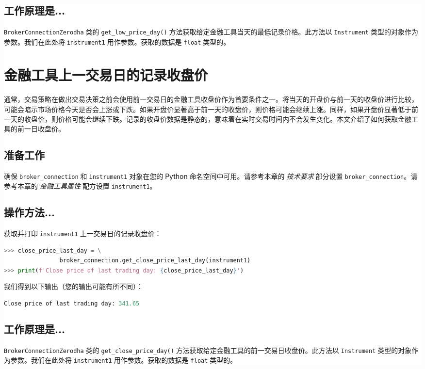 ## 工作原理是…

`BrokerConnectionZerodha` 类的 `get_low_price_day()` 方法获取给定金融工具当天的最低记录价格。此方法以 `Instrument` 类型的对象作为参数。我们在此处将 `instrument1` 用作参数。获取的数据是 `float` 类型的。

# 金融工具上一交易日的记录收盘价

通常，交易策略在做出交易决策之前会使用前一交易日的金融工具收盘价作为首要条件之一。将当天的开盘价与前一天的收盘价进行比较，可能会暗示市场价格今天是否会上涨或下跌。如果开盘价显著高于前一天的收盘价，则价格可能会继续上涨。同样，如果开盘价显著低于前一天的收盘价，则价格可能会继续下跌。记录的收盘价数据是静态的，意味着在实时交易时间内不会发生变化。本文介绍了如何获取金融工具的前一日收盘价。

## 准备工作

确保 `broker_connection` 和 `instrument1` 对象在您的 Python 命名空间中可用。请参考本章的 *技术要求* 部分设置 `broker_connection`。请参考本章的 *金融工具属性* 配方设置 `instrument1`。

## 操作方法…

获取并打印 `instrument1` 上一交易日的记录收盘价：

```py
>>> close_price_last_day = \
                broker_connection.get_close_price_last_day(instrument1)
>>> print(f'Close price of last trading day: {close_price_last_day}')
```

我们得到以下输出（您的输出可能有所不同）：

```py
Close price of last trading day: 341.65
```

## 工作原理是…

`BrokerConnectionZerodha` 类的 `get_close_price_day()` 方法获取给定金融工具的前一交易日收盘价。此方法以 `Instrument` 类型的对象作为参数。我们在此处将 `instrument1` 用作参数。获取的数据是 `float` 类型的。
